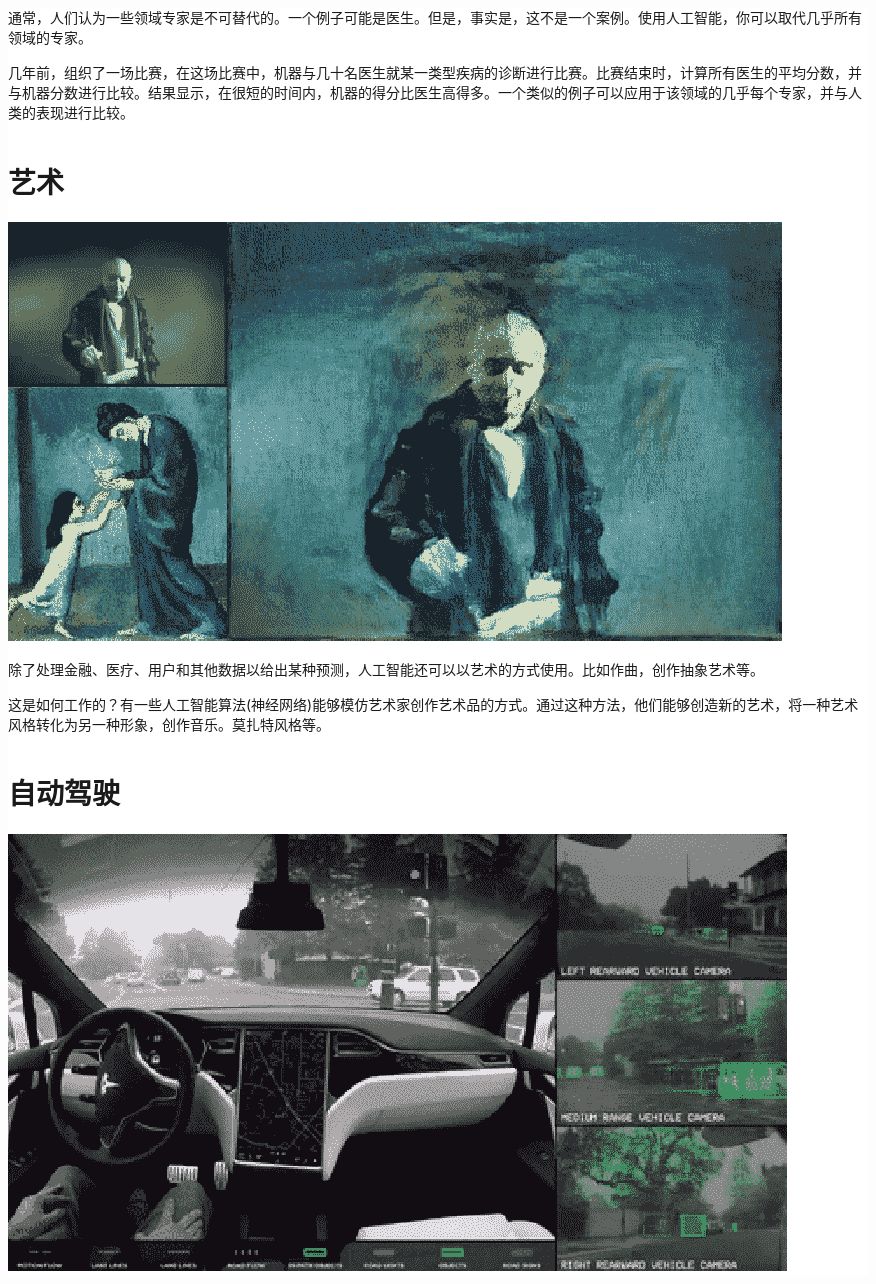 通常，人们认为一些领域专家是不可替代的。一个例子可能是医生。但是，事实是，这不是一个案例。使用人工智能，你可以取代几乎所有领域的专家。

几年前，组织了一场比赛，在这场比赛中，机器与几十名医生就某一类型疾病的诊断进行比赛。比赛结束时，计算所有医生的平均分数，并与机器分数进行比较。结果显示，在很短的时间内，机器的得分比医生高得多。一个类似的例子可以应用于该领域的几乎每个专家，并与人类的表现进行比较。

# 艺术

![](img/cca06cc21596bfc23ef7d78117511f81.png)

除了处理金融、医疗、用户和其他数据以给出某种预测，人工智能还可以以艺术的方式使用。比如作曲，创作抽象艺术等。

这是如何工作的？有一些人工智能算法(神经网络)能够模仿艺术家创作艺术品的方式。通过这种方法，他们能够创造新的艺术，将一种艺术风格转化为另一种形象，创作音乐。莫扎特风格等。

# 自动驾驶

![](img/fdd5c6127a349ad6ae94baf67f5a1b3a.png)
